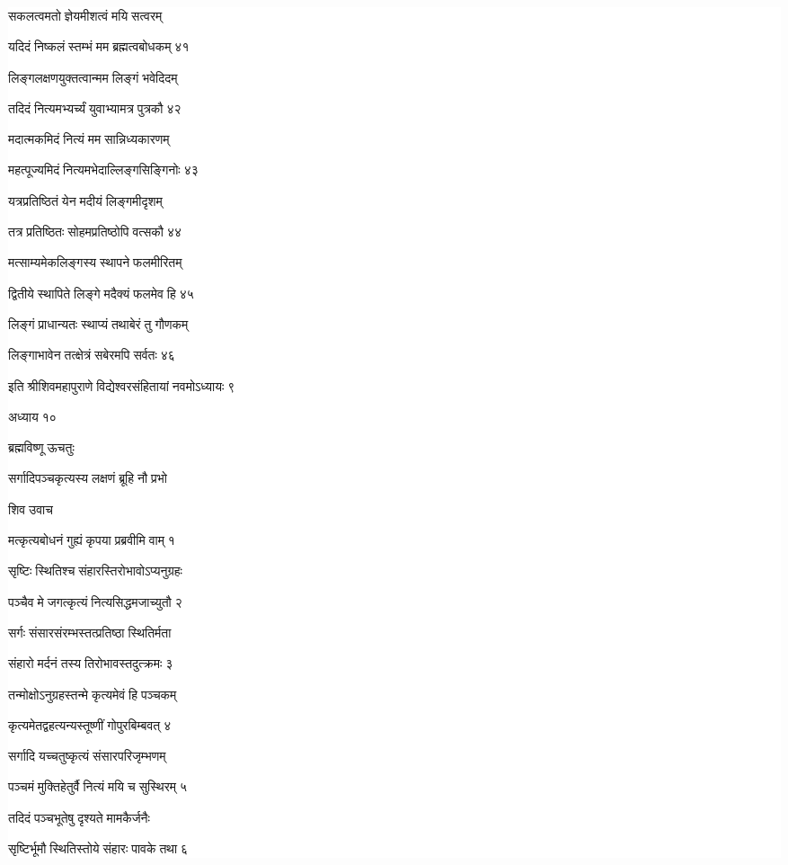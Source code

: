 सकलत्वमतो ज्ञेयमीशत्वं मयि सत्वरम् 

यदिदं निष्कलं स्तम्भं मम ब्रह्मत्वबोधकम् ४१   


लिङ्गलक्षणयुक्तत्वान्मम लिङ्गं भवेदिदम् 

तदिदं नित्यमभ्यर्च्यं युवाभ्यामत्र पुत्रकौ ४२   


मदात्मकमिदं नित्यं मम सान्निध्यकारणम् 

महत्पूज्यमिदं नित्यमभेदाल्लिङ्गसिङ्गिनोः ४३   


यत्रप्रतिष्ठितं येन मदीयं लिङ्गमीदृशम् 

तत्र प्रतिष्ठितः सोहमप्रतिष्ठोपि वत्सकौ ४४   


मत्साम्यमेकलिङ्गस्य स्थापने फलमीरितम् 

द्वितीये स्थापिते लिङ्गे मदैक्यं फलमेव हि ४५   


लिङ्गं प्राधान्यतः स्थाप्यं तथाबेरं तु गौणकम् 

लिङ्गाभावेन तत्क्षेत्रं सबेरमपि सर्वतः ४६   


इति श्रीशिवमहापुराणे विद्येश्वरसंहितायां नवमोऽध्यायः ९   


 

अध्याय १०

ब्रह्मविष्णू ऊचतुः 

सर्गादिपञ्चकृत्यस्य लक्षणं ब्रूहि नौ प्रभो 

शिव उवाच 

मत्कृत्यबोधनं गुह्यं कृपया प्रब्रवीमि वाम् १   


सृष्टिः स्थितिश्च संहारस्तिरोभावोऽप्यनुग्रहः 

पञ्चैव मे जगत्कृत्यं नित्यसिद्धमजाच्युतौ २   


सर्गः संसारसंरम्भस्तत्प्रतिष्ठा स्थितिर्मता 

संहारो मर्दनं तस्य तिरोभावस्तदुत्क्रमः ३   


तन्मोक्षोऽनुग्रहस्तन्मे कृत्यमेवं हि पञ्चकम् 

कृत्यमेतद्वहत्यन्यस्तूष्णीं गोपुरबिम्बवत् ४   


सर्गादि यच्चतुष्कृत्यं संसारपरिजृम्भणम् 

पञ्चमं मुक्तिहेतुर्वै नित्यं मयि च सुस्थिरम् ५   


तदिदं पञ्चभूतेषु दृश्यते मामकैर्जनैः 

सृष्टिर्भूमौ स्थितिस्तोये संहारः पावके तथा ६   
